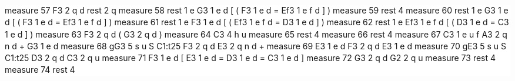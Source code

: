 measure 57
F3     2        q     d
rest   2        q
measure 58
rest   1        e
G3     1        e     d  [     (
F3     1        e     d  =
Ef3    1        e f   d  ]     )
measure 59
rest   4
measure 60
rest   1        e
G3     1        e     d  [     (
F3     1        e     d  =
Ef3    1        e f   d  ]     )
measure 61
rest   1        e
F3     1        e     d  [     (
Ef3    1        e f   d  =
D3     1        e     d  ]     )
measure 62
rest   1        e
Ef3    1        e f   d  [     (
D3     1        e     d  =
C3     1        e     d  ]     )
measure 63
F3     2        q     d        (
G3     2        q     d        )
measure 64
C3     4        h     u
measure 65
rest   4
measure 66
rest   4
measure 67
C3     1        e     u        f
A3     2        q n   d        +
G3     1        e     d
measure 68
gG3    5        s     u
S C1:t25
F3     2        q     d
E3     2        q n   d        +
measure 69
E3     1        e     d
F3     2        q     d
E3     1        e     d
measure 70
gE3    5        s     u
S C1:t25
D3     2        q     d
C3     2        q     u
measure 71
F3     1        e     d  [
E3     1        e     d  =
D3     1        e     d  =
C3     1        e     d  ]
measure 72
G3     2        q     d
G2     2        q     u
measure 73
rest   4
measure 74
rest   4